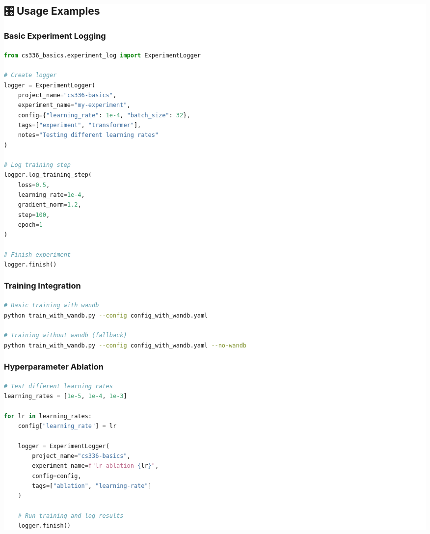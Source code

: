## 🎛️ **Usage Examples**

### **Basic Experiment Logging**

```python
from cs336_basics.experiment_log import ExperimentLogger

# Create logger
logger = ExperimentLogger(
    project_name="cs336-basics",
    experiment_name="my-experiment",
    config={"learning_rate": 1e-4, "batch_size": 32},
    tags=["experiment", "transformer"],
    notes="Testing different learning rates"
)

# Log training step
logger.log_training_step(
    loss=0.5,
    learning_rate=1e-4,
    gradient_norm=1.2,
    step=100,
    epoch=1
)

# Finish experiment
logger.finish()
```

### **Training Integration**

```bash
# Basic training with wandb
python train_with_wandb.py --config config_with_wandb.yaml

# Training without wandb (fallback)
python train_with_wandb.py --config config_with_wandb.yaml --no-wandb
```

### **Hyperparameter Ablation**

```python
# Test different learning rates
learning_rates = [1e-5, 1e-4, 1e-3]

for lr in learning_rates:
    config["learning_rate"] = lr
    
    logger = ExperimentLogger(
        project_name="cs336-basics",
        experiment_name=f"lr-ablation-{lr}",
        config=config,
        tags=["ablation", "learning-rate"]
    )
    
    # Run training and log results
    logger.finish()
```
